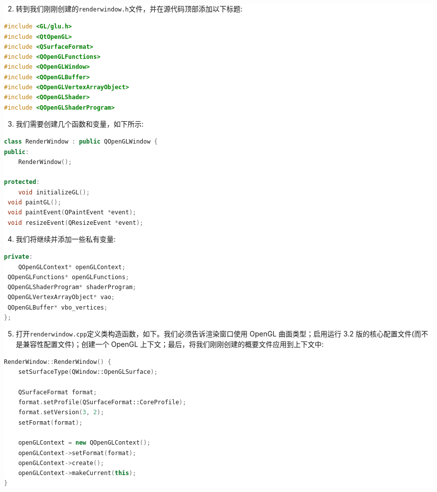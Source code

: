 2.  转到我们刚刚创建的`renderwindow.h`文件，并在源代码顶部添加以下标题:

```cpp
#include <GL/glu.h>
#include <QtOpenGL>
#include <QSurfaceFormat>
#include <QOpenGLFunctions>
#include <QOpenGLWindow>
#include <QOpenGLBuffer>
#include <QOpenGLVertexArrayObject>
#include <QOpenGLShader>
#include <QOpenGLShaderProgram>
```

3.  我们需要创建几个函数和变量，如下所示:

```cpp
class RenderWindow : public QOpenGLWindow {
public:
    RenderWindow();

protected:
    void initializeGL();
 void paintGL();
 void paintEvent(QPaintEvent *event);
 void resizeEvent(QResizeEvent *event);
```

4.  我们将继续并添加一些私有变量:

```cpp
private:
    QOpenGLContext* openGLContext;
 QOpenGLFunctions* openGLFunctions;
 QOpenGLShaderProgram* shaderProgram;
 QOpenGLVertexArrayObject* vao;
 QOpenGLBuffer* vbo_vertices;
};
```

5.  打开`renderwindow.cpp`定义类构造函数，如下。我们必须告诉渲染窗口使用 OpenGL 曲面类型；启用运行 3.2 版的核心配置文件(而不是兼容性配置文件)；创建一个 OpenGL 上下文；最后，将我们刚刚创建的概要文件应用到上下文中:

```cpp
RenderWindow::RenderWindow() {
    setSurfaceType(QWindow::OpenGLSurface);

    QSurfaceFormat format;
    format.setProfile(QSurfaceFormat::CoreProfile);
    format.setVersion(3, 2);
    setFormat(format);

    openGLContext = new QOpenGLContext();
    openGLContext->setFormat(format);
    openGLContext->create();
    openGLContext->makeCurrent(this);
}
```
